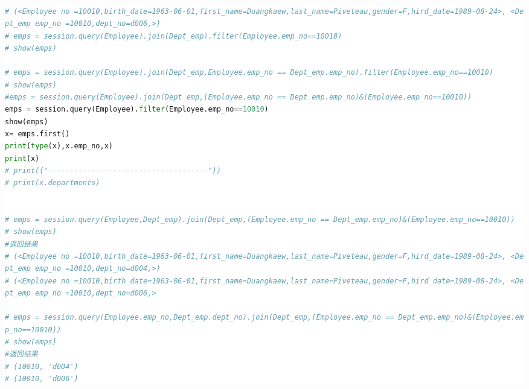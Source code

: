 ```python
# (<Employee no =10010,birth_date=1963-06-01,first_name=Duangkaew,last_name=Piveteau,gender=F,hird_date=1989-08-24>, <Dept_emp emp_no =10010,dept_no=d006,>)
# emps = session.query(Employee).join(Dept_emp).filter(Employee.emp_no==10010)
# show(emps)

# emps = session.query(Employee).join(Dept_emp,Employee.emp_no == Dept_emp.emp_no).filter(Employee.emp_no==10010)
# show(emps)
#emps = session.query(Employee).join(Dept_emp,(Employee.emp_no == Dept_emp.emp_no)&(Employee.emp_no==10010))
emps = session.query(Employee).filter(Employee.emp_no==10010)
show(emps)
x= emps.first()
print(type(x),x.emp_no,x)
print(x)
# print(("-------------------------------------"))
# print(x.departments)


# emps = session.query(Employee,Dept_emp).join(Dept_emp,(Employee.emp_no == Dept_emp.emp_no)&(Employee.emp_no==10010))
# show(emps)
#返回结果
# (<Employee no =10010,birth_date=1963-06-01,first_name=Duangkaew,last_name=Piveteau,gender=F,hird_date=1989-08-24>, <Dept_emp emp_no =10010,dept_no=d004,>)
# (<Employee no =10010,birth_date=1963-06-01,first_name=Duangkaew,last_name=Piveteau,gender=F,hird_date=1989-08-24>, <Dept_emp emp_no =10010,dept_no=d006,>

# emps = session.query(Employee.emp_no,Dept_emp.dept_no).join(Dept_emp,(Employee.emp_no == Dept_emp.emp_no)&(Employee.emp_no==10010))
# show(emps)
#返回结果
# (10010, 'd004')
# (10010, 'd006')


```
